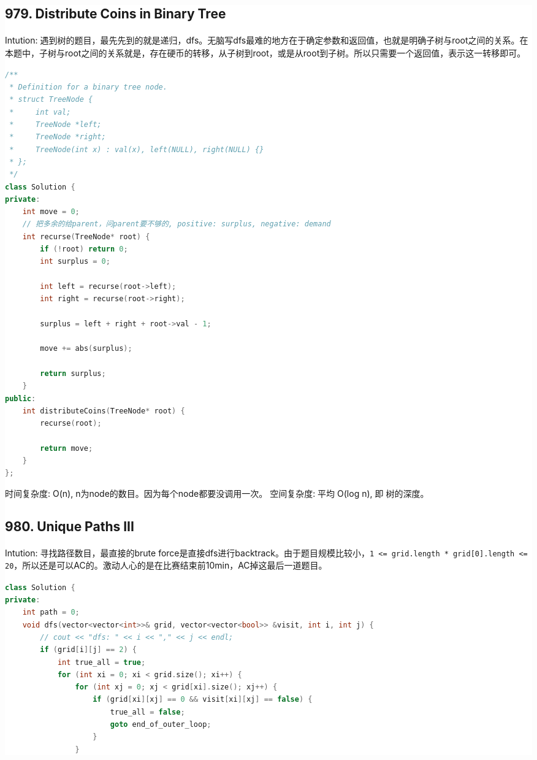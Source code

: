 

## 979. Distribute Coins in Binary Tree

Intution: 遇到树的题目，最先先到的就是递归，dfs。无脑写dfs最难的地方在于确定参数和返回值，也就是明确子树与root之间的关系。在本题中，子树与root之间的关系就是，存在硬币的转移，从子树到root，或是从root到子树。所以只需要一个返回值，表示这一转移即可。

```cpp
/**
 * Definition for a binary tree node.
 * struct TreeNode {
 *     int val;
 *     TreeNode *left;
 *     TreeNode *right;
 *     TreeNode(int x) : val(x), left(NULL), right(NULL) {}
 * };
 */
class Solution {
private:
    int move = 0;
    // 把多余的给parent，问parent要不够的, positive: surplus, negative: demand
    int recurse(TreeNode* root) {
        if (!root) return 0;
        int surplus = 0;
        
        int left = recurse(root->left);
        int right = recurse(root->right);
        
        surplus = left + right + root->val - 1;
        
        move += abs(surplus);
        
        return surplus;
    }
public:
    int distributeCoins(TreeNode* root) {
        recurse(root);
        
        return move;
    }
};
```

时间复杂度: O(n), n为node的数目。因为每个node都要没调用一次。
空间复杂度: 平均 O(log n), 即 树的深度。

## 980. Unique Paths III

Intution: 寻找路径数目，最直接的brute force是直接dfs进行backtrack。由于题目规模比较小，`1 <= grid.length * grid[0].length <= 20`，所以还是可以AC的。激动人心的是在比赛结束前10min，AC掉这最后一道题目。

```cpp
class Solution {
private:
    int path = 0;
    void dfs(vector<vector<int>>& grid, vector<vector<bool>> &visit, int i, int j) {
        // cout << "dfs: " << i << "," << j << endl;
        if (grid[i][j] == 2) {
            int true_all = true;
            for (int xi = 0; xi < grid.size(); xi++) {
                for (int xj = 0; xj < grid[xi].size(); xj++) {
                    if (grid[xi][xj] == 0 && visit[xi][xj] == false) {
                        true_all = false;
                        goto end_of_outer_loop;
                    }
                }
```